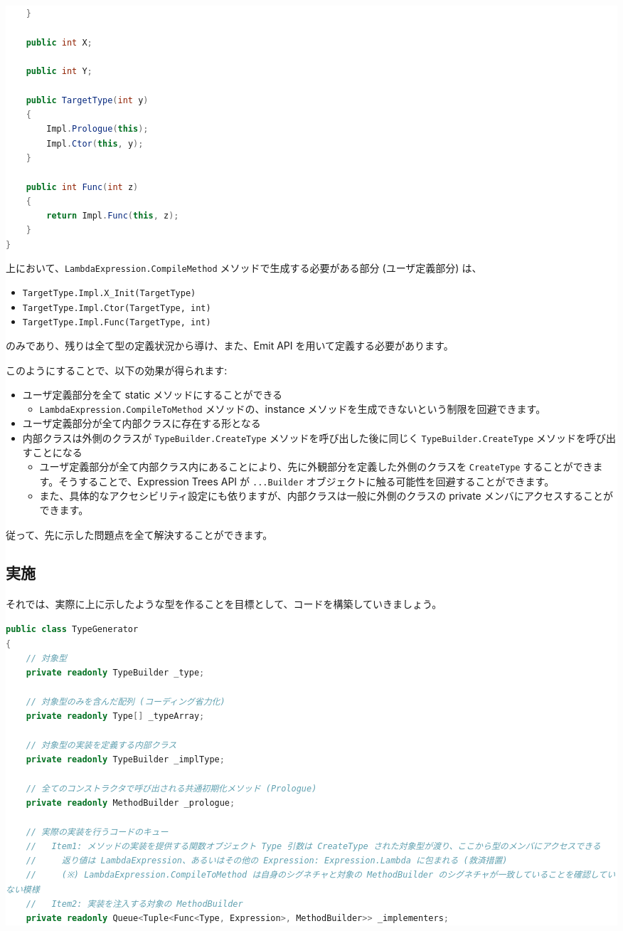 ```csharp
    }
    
    public int X;
    
    public int Y;
    
    public TargetType(int y)
    {
        Impl.Prologue(this);
        Impl.Ctor(this, y);
    }
    
    public int Func(int z)
    {
        return Impl.Func(this, z);
    }
}
```

上において、`LambdaExpression.CompileMethod` メソッドで生成する必要がある部分 (ユーザ定義部分) は、

* `TargetType.Impl.X_Init(TargetType)`
* `TargetType.Impl.Ctor(TargetType, int)`
* `TargetType.Impl.Func(TargetType, int)`

のみであり、残りは全て型の定義状況から導け、また、Emit API を用いて定義する必要があります。

このようにすることで、以下の効果が得られます:

* ユーザ定義部分を全て static メソッドにすることができる
    * `LambdaExpression.CompileToMethod` メソッドの、instance メソッドを生成できないという制限を回避できます。
* ユーザ定義部分が全て内部クラスに存在する形となる
* 内部クラスは外側のクラスが `TypeBuilder.CreateType` メソッドを呼び出した後に同じく `TypeBuilder.CreateType` メソッドを呼び出すことになる
    * ユーザ定義部分が全て内部クラス内にあることにより、先に外観部分を定義した外側のクラスを `CreateType` することができます。そうすることで、Expression Trees API が `...Builder` オブジェクトに触る可能性を回避することができます。
    * また、具体的なアクセシビリティ設定にも依りますが、内部クラスは一般に外側のクラスの private メンバにアクセスすることができます。

従って、先に示した問題点を全て解決することができます。

## 実施

それでは、実際に上に示したような型を作ることを目標として、コードを構築していきましょう。

```csharp
public class TypeGenerator
{
    // 対象型
    private readonly TypeBuilder _type;

    // 対象型のみを含んだ配列 (コーディング省力化)
    private readonly Type[] _typeArray;

    // 対象型の実装を定義する内部クラス
    private readonly TypeBuilder _implType;

    // 全てのコンストラクタで呼び出される共通初期化メソッド (Prologue)
    private readonly MethodBuilder _prologue;

    // 実際の実装を行うコードのキュー
    //   Item1: メソッドの実装を提供する関数オブジェクト Type 引数は CreateType された対象型が渡り、ここから型のメンバにアクセスできる
    //     返り値は LambdaExpression、あるいはその他の Expression: Expression.Lambda に包まれる (救済措置)
    //     (※) LambdaExpression.CompileToMethod は自身のシグネチャと対象の MethodBuilder のシグネチャが一致していることを確認していない模様
    //   Item2: 実装を注入する対象の MethodBuilder
    private readonly Queue<Tuple<Func<Type, Expression>, MethodBuilder>> _implementers;

```